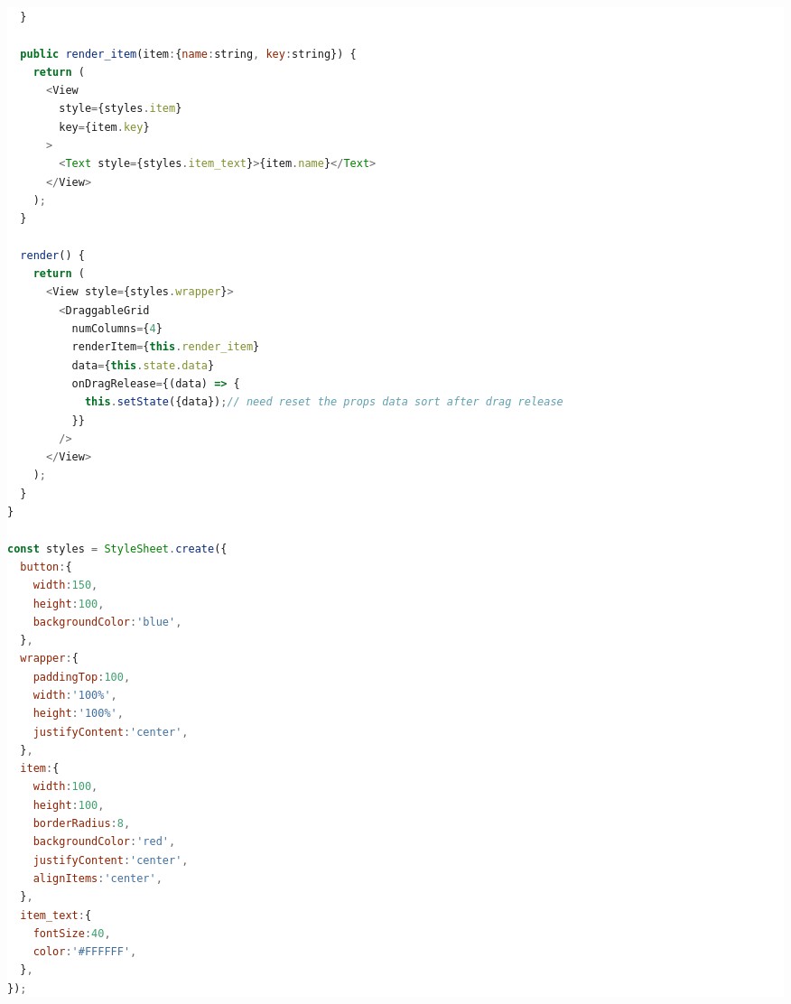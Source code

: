 ```javascript
  }

  public render_item(item:{name:string, key:string}) {
    return (
      <View
        style={styles.item}
        key={item.key}
      >
        <Text style={styles.item_text}>{item.name}</Text>
      </View>
    );
  }

  render() {
    return (
      <View style={styles.wrapper}>
        <DraggableGrid
          numColumns={4}
          renderItem={this.render_item}
          data={this.state.data}
          onDragRelease={(data) => {
            this.setState({data});// need reset the props data sort after drag release
          }}
        />
      </View>
    );
  }
}

const styles = StyleSheet.create({
  button:{
    width:150,
    height:100,
    backgroundColor:'blue',
  },
  wrapper:{
    paddingTop:100,
    width:'100%',
    height:'100%',
    justifyContent:'center',
  },
  item:{
    width:100,
    height:100,
    borderRadius:8,
    backgroundColor:'red',
    justifyContent:'center',
    alignItems:'center',
  },
  item_text:{
    fontSize:40,
    color:'#FFFFFF',
  },
});


```
